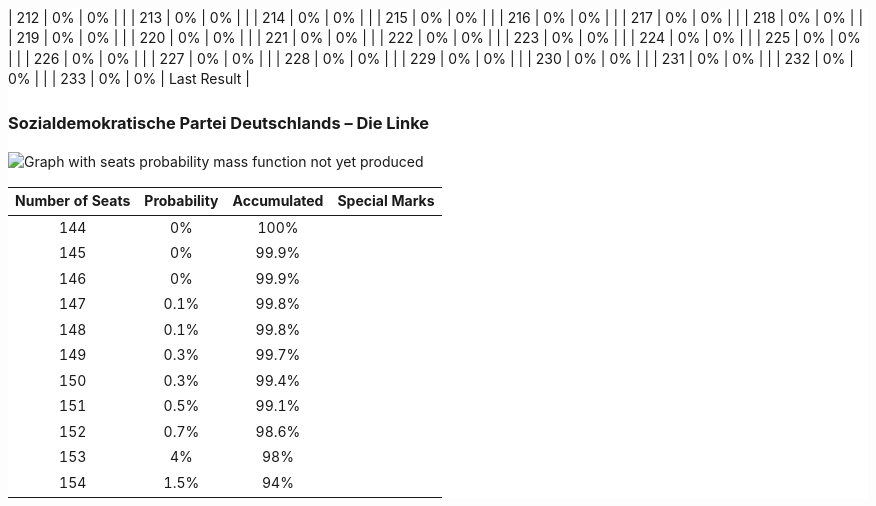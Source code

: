 | 212 | 0% | 0% |  |
| 213 | 0% | 0% |  |
| 214 | 0% | 0% |  |
| 215 | 0% | 0% |  |
| 216 | 0% | 0% |  |
| 217 | 0% | 0% |  |
| 218 | 0% | 0% |  |
| 219 | 0% | 0% |  |
| 220 | 0% | 0% |  |
| 221 | 0% | 0% |  |
| 222 | 0% | 0% |  |
| 223 | 0% | 0% |  |
| 224 | 0% | 0% |  |
| 225 | 0% | 0% |  |
| 226 | 0% | 0% |  |
| 227 | 0% | 0% |  |
| 228 | 0% | 0% |  |
| 229 | 0% | 0% |  |
| 230 | 0% | 0% |  |
| 231 | 0% | 0% |  |
| 232 | 0% | 0% |  |
| 233 | 0% | 0% | Last Result |

### Sozialdemokratische Partei Deutschlands – Die Linke

![Graph with seats probability mass function not yet produced](2018-11-02-Forsa-coalitions-seats-pmf-spd–linke.png "Seats Probability Mass Function")

| Number of Seats | Probability | Accumulated | Special Marks |
|:---------------:|:-----------:|:-----------:|:-------------:|
| 144 | 0% | 100% |  |
| 145 | 0% | 99.9% |  |
| 146 | 0% | 99.9% |  |
| 147 | 0.1% | 99.8% |  |
| 148 | 0.1% | 99.8% |  |
| 149 | 0.3% | 99.7% |  |
| 150 | 0.3% | 99.4% |  |
| 151 | 0.5% | 99.1% |  |
| 152 | 0.7% | 98.6% |  |
| 153 | 4% | 98% |  |
| 154 | 1.5% | 94% |  |